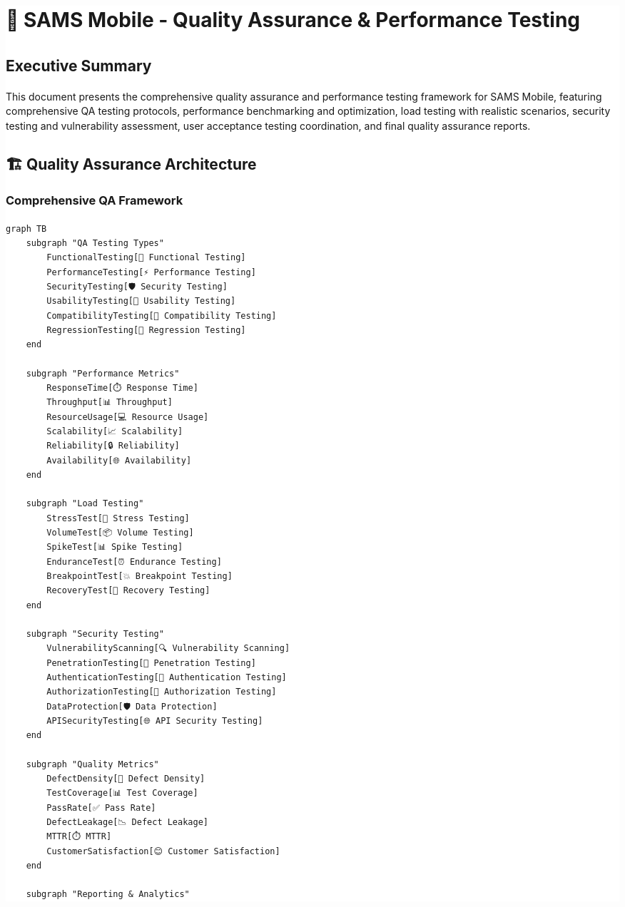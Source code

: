 # 🎯 **SAMS Mobile - Quality Assurance & Performance Testing**

## **Executive Summary**

This document presents the comprehensive quality assurance and performance testing framework for SAMS Mobile, featuring comprehensive QA testing protocols, performance benchmarking and optimization, load testing with realistic scenarios, security testing and vulnerability assessment, user acceptance testing coordination, and final quality assurance reports.

## **🏗️ Quality Assurance Architecture**

### **Comprehensive QA Framework**
```mermaid
graph TB
    subgraph "QA Testing Types"
        FunctionalTesting[🧪 Functional Testing]
        PerformanceTesting[⚡ Performance Testing]
        SecurityTesting[🛡️ Security Testing]
        UsabilityTesting[👤 Usability Testing]
        CompatibilityTesting[🔄 Compatibility Testing]
        RegressionTesting[🔄 Regression Testing]
    end
    
    subgraph "Performance Metrics"
        ResponseTime[⏱️ Response Time]
        Throughput[📊 Throughput]
        ResourceUsage[💻 Resource Usage]
        Scalability[📈 Scalability]
        Reliability[🔒 Reliability]
        Availability[🌐 Availability]
    end
    
    subgraph "Load Testing"
        StressTest[💪 Stress Testing]
        VolumeTest[📦 Volume Testing]
        SpikeTest[📊 Spike Testing]
        EnduranceTest[⏰ Endurance Testing]
        BreakpointTest[💥 Breakpoint Testing]
        RecoveryTest[🔄 Recovery Testing]
    end
    
    subgraph "Security Testing"
        VulnerabilityScanning[🔍 Vulnerability Scanning]
        PenetrationTesting[🎯 Penetration Testing]
        AuthenticationTesting[🔐 Authentication Testing]
        AuthorizationTesting[🔑 Authorization Testing]
        DataProtection[🛡️ Data Protection]
        APISecurityTesting[🌐 API Security Testing]
    end
    
    subgraph "Quality Metrics"
        DefectDensity[🐛 Defect Density]
        TestCoverage[📊 Test Coverage]
        PassRate[✅ Pass Rate]
        DefectLeakage[📉 Defect Leakage]
        MTTR[⏱️ MTTR]
        CustomerSatisfaction[😊 Customer Satisfaction]
    end
    
    subgraph "Reporting & Analytics"
```